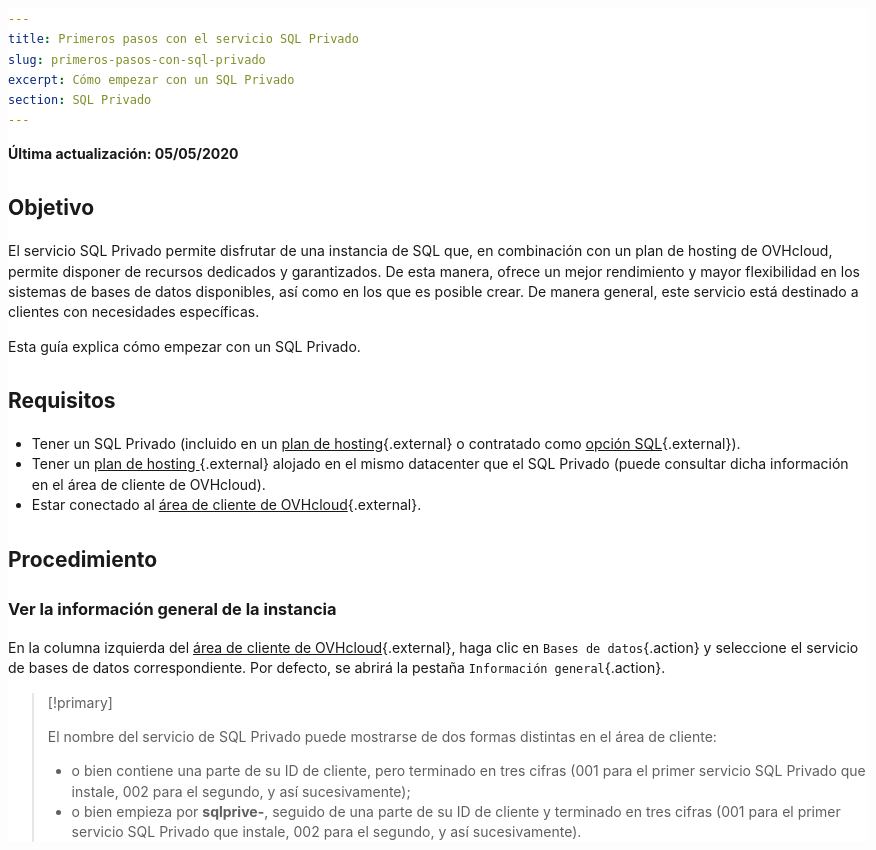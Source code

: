 ```yaml
---
title: Primeros pasos con el servicio SQL Privado
slug: primeros-pasos-con-sql-privado 
excerpt: Cómo empezar con un SQL Privado
section: SQL Privado
---
```


**Última actualización: 05/05/2020**

## Objetivo

El servicio SQL Privado permite disfrutar de una instancia de SQL que, en combinación con un plan de hosting de OVHcloud, permite disponer de recursos dedicados y garantizados. De esta manera, ofrece un mejor rendimiento y mayor flexibilidad en los sistemas de bases de datos disponibles, así como en los que es posible crear. De manera general, este servicio está destinado a clientes con necesidades específicas.

Esta guía explica cómo empezar con un SQL Privado.

## Requisitos

- Tener un SQL Privado (incluido en un [plan de hosting](https://www.ovh.com/world/es/hosting/){.external} o contratado como [opción SQL](https://www.ovh.com/world/es/hosting/opciones-sql.xml){.external}).
- Tener un [plan de hosting ](https://www.ovh.com/world/es/hosting/){.external} alojado en el mismo datacenter que el SQL Privado (puede consultar dicha información en el área de cliente de OVHcloud).
- Estar conectado al [área de cliente de OVHcloud](https://ca.ovh.com/auth/?action=gotomanager){.external}.


## Procedimiento

### Ver la información general de la instancia

En la columna izquierda del [área de cliente de OVHcloud](https://ca.ovh.com/auth/?action=gotomanager){.external}, haga clic en `Bases de datos`{.action} y seleccione el servicio de bases de datos correspondiente. Por defecto, se abrirá la pestaña `Información general`{.action}.

> [!primary]
>
> El nombre del servicio de SQL Privado puede mostrarse de dos formas distintas en el área de cliente:
>
> - o bien contiene una parte de su ID de cliente, pero terminado en tres cifras (001 para el primer servicio SQL Privado que instale, 002 para el segundo, y así sucesivamente);
> - o bien empieza por **sqlprive-**, seguido de una parte de su ID de cliente y terminado en tres cifras (001 para el primer servicio SQL Privado que instale, 002 para el segundo, y así sucesivamente).
>
